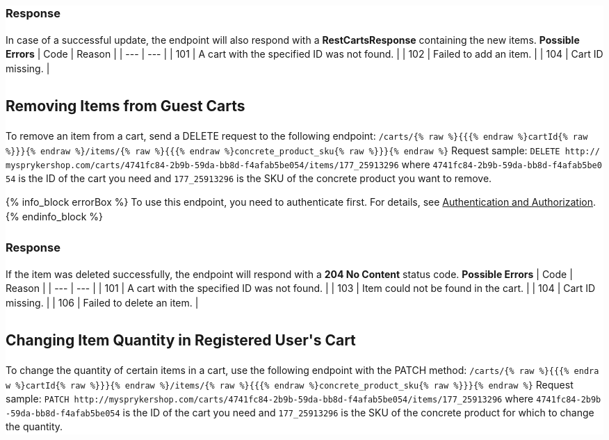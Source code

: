 ### Response
In case of a successful update, the endpoint will also respond with a **RestCartsResponse** containing the new items.
**Possible Errors**
| Code | Reason |
| --- | --- |
| 101 | A cart with the specified ID was not found. |
| 102 | Failed to add an item. |
| 104 | Cart ID missing. |

## Removing Items from Guest Carts
To remove an item from a cart, send a DELETE request to the following endpoint:
`/carts/{% raw %}{{{% endraw %}cartId{% raw %}}}{% endraw %}/items/{% raw %}{{{% endraw %}concrete_product_sku{% raw %}}}{% endraw %}`
Request sample: `DELETE http://mysprykershop.com/carts/4741fc84-2b9b-59da-bb8d-f4afab5be054/items/177_25913296`
where `4741fc84-2b9b-59da-bb8d-f4afab5be054` is the ID of the cart you need and `177_25913296` is the SKU of the concrete product you want to remove.

{% info_block errorBox %}
To use this endpoint, you need to authenticate first. For details, see [Authentication and Authorization](/docs/scos/dev/glue-api-guides/{{page.version}}/authentication-and-authorization.html).
{% endinfo_block %}

### Response
If the item was deleted successfully, the endpoint will respond with a **204 No Content** status code.
**Possible Errors**
| Code | Reason |
| --- | --- |
| 101 | A cart with the specified ID was not found. |
| 103 | Item could not be found in the cart. |
| 104 | Cart ID missing. |
| 106 | Failed to delete an item. |

## Changing Item Quantity in Registered User's Cart
To change the quantity of certain items in a cart, use the following endpoint with the PATCH method:
`/carts/{% raw %}{{{% endraw %}cartId{% raw %}}}{% endraw %}/items/{% raw %}{{{% endraw %}concrete_product_sku{% raw %}}}{% endraw %}`
Request sample: `PATCH http://mysprykershop.com/carts/4741fc84-2b9b-59da-bb8d-f4afab5be054/items/177_25913296`
where `4741fc84-2b9b-59da-bb8d-f4afab5be054` is the ID of the cart you need and `177_25913296` is the SKU of the concrete product for which to change the quantity.
